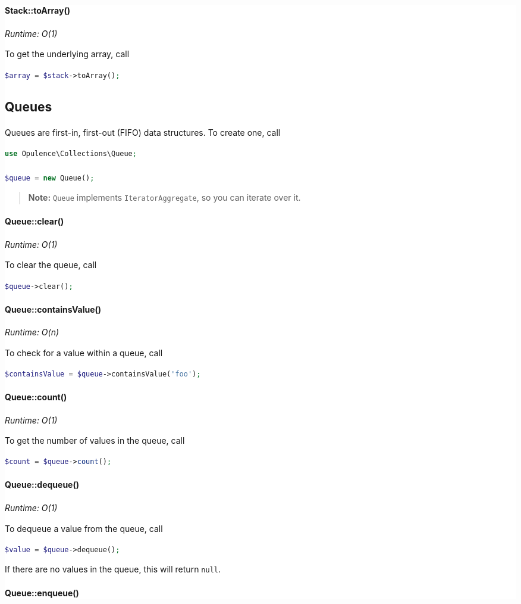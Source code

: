 <h4 id="stacks-to-array">Stack::toArray()</h4>

_Runtime: O(1)_

To get the underlying array, call

```php
$array = $stack->toArray();
```

<h2 id="queues">Queues</h2>

Queues are first-in, first-out (FIFO) data structures.  To create one, call

```php
use Opulence\Collections\Queue;

$queue = new Queue();
```

> **Note:** `Queue` implements `IteratorAggregate`, so you can iterate over it.

<h4 id="queues-clear">Queue::clear()</h4>

_Runtime: O(1)_

To clear the queue, call

```php
$queue->clear();
```

<h4 id="queues-contains-value">Queue::containsValue()</h4>

_Runtime: O(n)_

To check for a value within a queue, call

```php
$containsValue = $queue->containsValue('foo');
```

<h4 id="queues-count">Queue::count()</h4>

_Runtime: O(1)_

To get the number of values in the queue, call

```php
$count = $queue->count();
```

<h4 id="queues-dequeue">Queue::dequeue()</h4>

_Runtime: O(1)_

To dequeue a value from the queue, call

```php
$value = $queue->dequeue();
```

If there are no values in the queue, this will return `null`.

<h4 id="queues-enqueue">Queue::enqueue()</h4>
